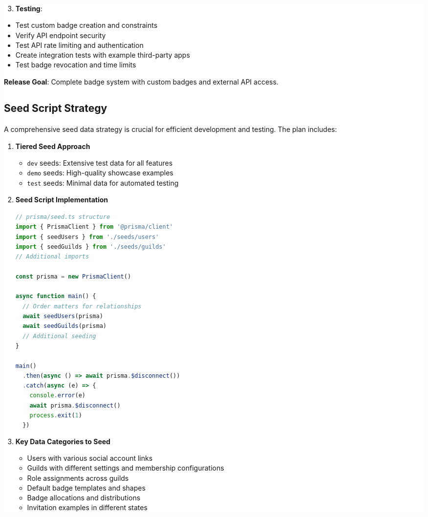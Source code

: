 3. **Testing**:
- Test custom badge creation and constraints
- Verify API endpoint security
- Test API rate limiting and authentication
- Create integration tests with example third-party apps
- Test badge revocation and time limits

**Release Goal**: Complete badge system with custom badges and external API access.

## Seed Script Strategy

A comprehensive seed data strategy is crucial for efficient development and testing. The plan includes:

1. **Tiered Seed Approach**
   - `dev` seeds: Extensive test data for all features
   - `demo` seeds: High-quality showcase examples
   - `test` seeds: Minimal data for automated testing

2. **Seed Script Implementation**
   ```typescript
   // prisma/seed.ts structure
   import { PrismaClient } from '@prisma/client'
   import { seedUsers } from './seeds/users'
   import { seedGuilds } from './seeds/guilds'
   // Additional imports

   const prisma = new PrismaClient()

   async function main() {
     // Order matters for relationships
     await seedUsers(prisma)
     await seedGuilds(prisma)
     // Additional seeding
   }

   main()
     .then(async () => await prisma.$disconnect())
     .catch(async (e) => {
       console.error(e)
       await prisma.$disconnect()
       process.exit(1)
     })
   ```

3. **Key Data Categories to Seed**
   - Users with various social account links
   - Guilds with different settings and membership configurations
   - Role assignments across guilds
   - Default badge templates and shapes
   - Badge allocations and distributions
   - Invitation examples in different states

